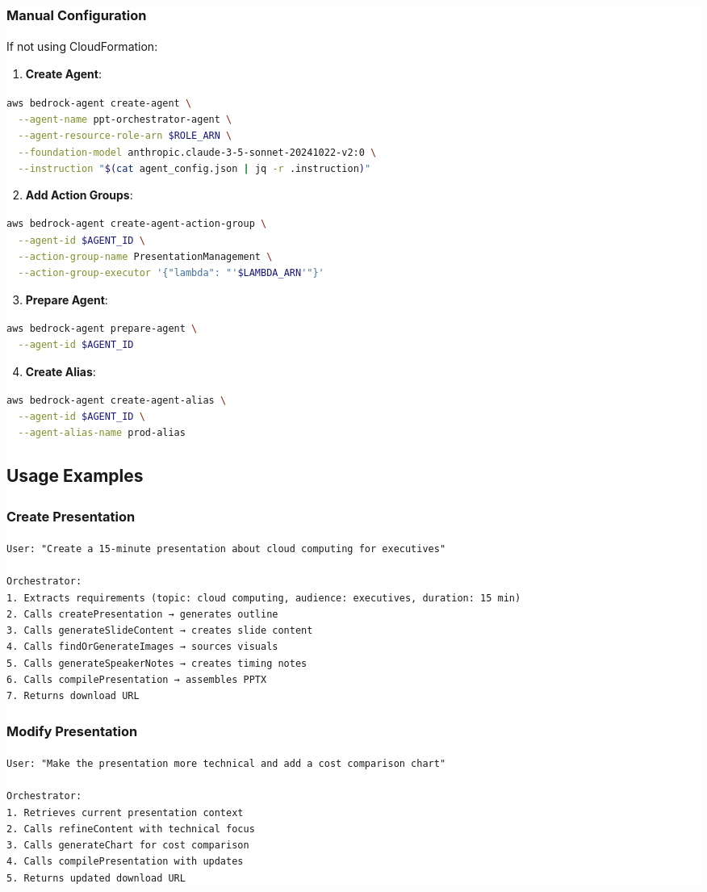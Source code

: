 ### Manual Configuration

If not using CloudFormation:

1. **Create Agent**:
```bash
aws bedrock-agent create-agent \
  --agent-name ppt-orchestrator-agent \
  --agent-resource-role-arn $ROLE_ARN \
  --foundation-model anthropic.claude-3-5-sonnet-20241022-v2:0 \
  --instruction "$(cat agent_config.json | jq -r .instruction)"
```

2. **Add Action Groups**:
```bash
aws bedrock-agent create-agent-action-group \
  --agent-id $AGENT_ID \
  --action-group-name PresentationManagement \
  --action-group-executor '{"lambda": "'$LAMBDA_ARN'"}'
```

3. **Prepare Agent**:
```bash
aws bedrock-agent prepare-agent \
  --agent-id $AGENT_ID
```

4. **Create Alias**:
```bash
aws bedrock-agent create-agent-alias \
  --agent-id $AGENT_ID \
  --agent-alias-name prod-alias
```

## Usage Examples

### Create Presentation
```
User: "Create a 15-minute presentation about cloud computing for executives"

Orchestrator: 
1. Extracts requirements (topic: cloud computing, audience: executives, duration: 15 min)
2. Calls createPresentation → generates outline
3. Calls generateSlideContent → creates slide content
4. Calls findOrGenerateImages → sources visuals
5. Calls generateSpeakerNotes → creates timing notes
6. Calls compilePresentation → assembles PPTX
7. Returns download URL
```

### Modify Presentation
```
User: "Make the presentation more technical and add a cost comparison chart"

Orchestrator:
1. Retrieves current presentation context
2. Calls refineContent with technical focus
3. Calls generateChart for cost comparison
4. Calls compilePresentation with updates
5. Returns updated download URL
```
